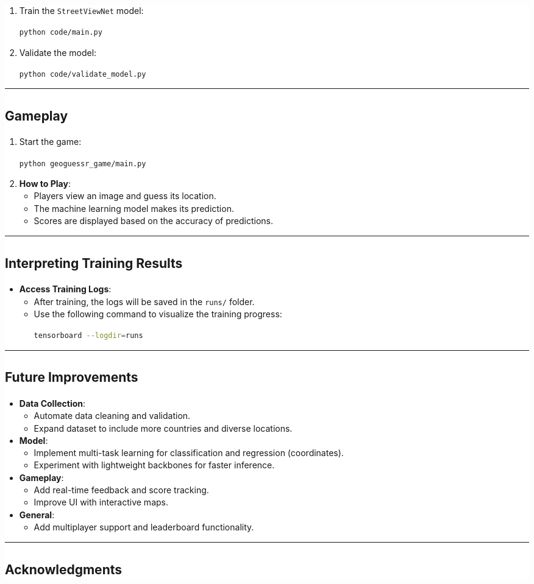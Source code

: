 1. Train the `StreetViewNet` model:
   ```bash
   python code/main.py
   ```
2. Validate the model:
   ```bash
   python code/validate_model.py
   ```

---

## Gameplay

1. Start the game:
   ```bash
   python geoguessr_game/main.py
   ```
2. **How to Play**:
   - Players view an image and guess its location.
   - The machine learning model makes its prediction.
   - Scores are displayed based on the accuracy of predictions.

---

## Interpreting Training Results

- **Access Training Logs**:
  - After training, the logs will be saved in the `runs/` folder.
  - Use the following command to visualize the training progress:
    ```bash
    tensorboard --logdir=runs
    ```

---

## Future Improvements

- **Data Collection**:
  - Automate data cleaning and validation.
  - Expand dataset to include more countries and diverse locations.
- **Model**:
  - Implement multi-task learning for classification and regression (coordinates).
  - Experiment with lightweight backbones for faster inference.
- **Gameplay**:
  - Add real-time feedback and score tracking.
  - Improve UI with interactive maps.
- **General**:
  - Add multiplayer support and leaderboard functionality.

---

## Acknowledgments
